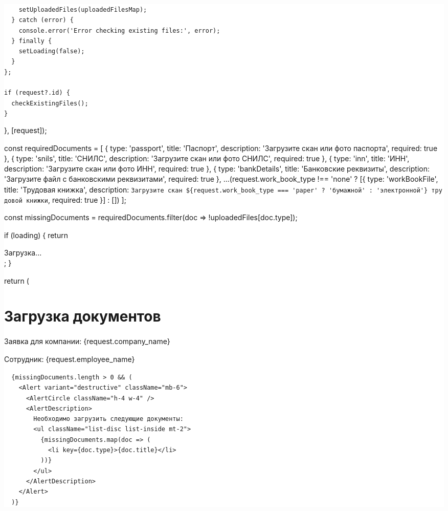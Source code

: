         setUploadedFiles(uploadedFilesMap);
      } catch (error) {
        console.error('Error checking existing files:', error);
      } finally {
        setLoading(false);
      }
    };

    if (request?.id) {
      checkExistingFiles();
    }
  }, [request]);

  const requiredDocuments = [
    { type: 'passport', title: 'Паспорт', description: 'Загрузите скан или фото паспорта', required: true },
    { type: 'snils', title: 'СНИЛС', description: 'Загрузите скан или фото СНИЛС', required: true },
    { type: 'inn', title: 'ИНН', description: 'Загрузите скан или фото ИНН', required: true },
    { type: 'bankDetails', title: 'Банковские реквизиты', description: 'Загрузите файл с банковскими реквизитами', required: true },
    ...(request.work_book_type !== 'none' ? [{
      type: 'workBookFile',
      title: 'Трудовая книжка',
      description: `Загрузите скан ${request.work_book_type === 'paper' ? 'бумажной' : 'электронной'} трудовой книжки`,
      required: true
    }] : [])
  ];

  const missingDocuments = requiredDocuments.filter(doc => !uploadedFiles[doc.type]);

  if (loading) {
    return <div className="flex justify-center items-center p-8">Загрузка...</div>;
  }

  return (
    <div className="container mx-auto">
      <h1 className="text-2xl font-bold mb-6">Загрузка документов</h1>
      <div className="mb-6">
        <p className="text-gray-600">
          Заявка для компании: <span className="font-semibold">{request.company_name}</span>
        </p>
        <p className="text-gray-600">
          Сотрудник: <span className="font-semibold">{request.employee_name}</span>
        </p>
      </div>

      {missingDocuments.length > 0 && (
        <Alert variant="destructive" className="mb-6">
          <AlertCircle className="h-4 w-4" />
          <AlertDescription>
            Необходимо загрузить следующие документы:
            <ul className="list-disc list-inside mt-2">
              {missingDocuments.map(doc => (
                <li key={doc.type}>{doc.title}</li>
              ))}
            </ul>
          </AlertDescription>
        </Alert>
      )}
